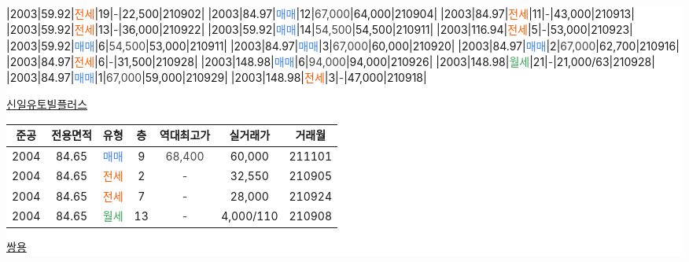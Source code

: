|2003|59.92|<span style="color:#ff5a00">전세</span>|19|<span style="color:#444444">-</span>|22,500|210902|
|2003|84.97|<span style="color:#4285f3">매매</span>|12|<span style="color:#444444">67,000</span>|64,000|210904|
|2003|84.97|<span style="color:#ff5a00">전세</span>|11|<span style="color:#444444">-</span>|43,000|210913|
|2003|59.92|<span style="color:#ff5a00">전세</span>|13|<span style="color:#444444">-</span>|36,000|210922|
|2003|59.92|<span style="color:#4285f3">매매</span>|14|<span style="color:#444444">54,500</span>|54,500|210911|
|2003|116.94|<span style="color:#ff5a00">전세</span>|5|<span style="color:#444444">-</span>|53,000|210923|
|2003|59.92|<span style="color:#4285f3">매매</span>|6|<span style="color:#444444">54,500</span>|53,000|210911|
|2003|84.97|<span style="color:#4285f3">매매</span>|3|<span style="color:#444444">67,000</span>|60,000|210920|
|2003|84.97|<span style="color:#4285f3">매매</span>|2|<span style="color:#444444">67,000</span>|62,700|210916|
|2003|84.97|<span style="color:#ff5a00">전세</span>|6|<span style="color:#444444">-</span>|31,500|210928|
|2003|148.98|<span style="color:#4285f3">매매</span>|6|<span style="color:#444444">94,000</span>|94,000|210926|
|2003|148.98|<span style="color:#34a853">월세</span>|21|<span style="color:#444444">-</span>|21,000/63|210928|
|2003|84.97|<span style="color:#4285f3">매매</span>|1|<span style="color:#444444">67,000</span>|59,000|210929|
|2003|148.98|<span style="color:#ff5a00">전세</span>|3|<span style="color:#444444">-</span>|47,000|210918|


<script async src="//pagead2.googlesyndication.com/pagead/js/adsbygoogle.js"></script>

<ins class="adsbygoogle"
     style="display:block"
     data-ad-client="ca-pub-2446590836940007"
     data-ad-slot="1659523306"
     data-ad-format="auto"
     data-full-width-responsive="true"></ins>
<script>
(adsbygoogle = window.adsbygoogle || []).push({});
</script>


[신일유토빌플러스](https://search.naver.com/search.naver?query=%EA%B2%BD%EA%B8%B0%EB%8F%84+%EC%9D%98%EC%A0%95%EB%B6%80%EC%8B%9C+%ED%98%B8%EC%9B%90%EB%8F%99+%EC%8B%A0%EC%9D%BC%EC%9C%A0%ED%86%A0%EB%B9%8C%ED%94%8C%EB%9F%AC%EC%8A%A4)

|준공|전용면적|유형|층|역대최고가|실거래가|거래월|
|:---:|:---:|:---:|:---:|:---:|:---:|:---:|
|2004|84.65|<span style="color:#4285f3">매매</span>|9|<span style="color:#444444">68,400</span>|60,000|211101|
|2004|84.65|<span style="color:#ff5a00">전세</span>|2|<span style="color:#444444">-</span>|32,550|210905|
|2004|84.65|<span style="color:#ff5a00">전세</span>|7|<span style="color:#444444">-</span>|28,000|210924|
|2004|84.65|<span style="color:#34a853">월세</span>|13|<span style="color:#444444">-</span>|4,000/110|210908|

[쌍용](https://search.naver.com/search.naver?query=%EA%B2%BD%EA%B8%B0%EB%8F%84+%EC%9D%98%EC%A0%95%EB%B6%80%EC%8B%9C+%ED%98%B8%EC%9B%90%EB%8F%99+%EC%8C%8D%EC%9A%A9)
